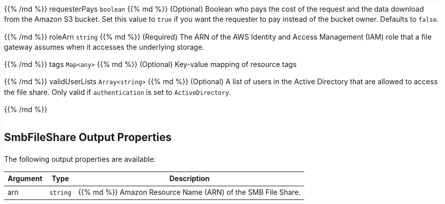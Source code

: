 {{% /md %}}</td>
        </tr>
        <tr>
            <td class="align-top">requester<wbr>Pays</td>
            <td class="align-top"><code>boolean</code></td>
            <td class="align-top">{{% md %}}
(Optional) Boolean who pays the cost of the request and the data download from the Amazon S3 bucket. Set this value to `true` if you want the requester to pay instead of the bucket owner. Defaults to `false`.

{{% /md %}}</td>
        </tr>
        <tr>
            <td class="align-top">role<wbr>Arn</td>
            <td class="align-top"><code>string</code></td>
            <td class="align-top">{{% md %}}
(Required) The ARN of the AWS Identity and Access Management (IAM) role that a file gateway assumes when it accesses the underlying storage.

{{% /md %}}</td>
        </tr>
        <tr>
            <td class="align-top">tags</td>
            <td class="align-top"><code>Map&lt;<wbr>any<wbr>&gt;</code></td>
            <td class="align-top">{{% md %}}
(Optional) Key-value mapping of resource tags

{{% /md %}}</td>
        </tr>
        <tr>
            <td class="align-top">valid<wbr>User<wbr>Lists</td>
            <td class="align-top"><code>Array&lt;<wbr>string<wbr>&gt;</code></td>
            <td class="align-top">{{% md %}}
(Optional) A list of users in the Active Directory that are allowed to access the file share. Only valid if `authentication` is set to `ActiveDirectory`.

{{% /md %}}</td>
        </tr>
    </tbody>
</table>

## SmbFileShare Output Properties

The following output properties are available:

<table class="ml-6">
    <thead>
        <tr>
            <th>Argument</th>
            <th>Type</th>
            <th>Description</th>
        </tr>
    </thead>
    <tbody>
        <tr>
            <td class="align-top">arn</td>
            <td class="align-top"><code>string</code></td>
            <td class="align-top">{{% md %}}
Amazon Resource Name (ARN) of the SMB File Share.

